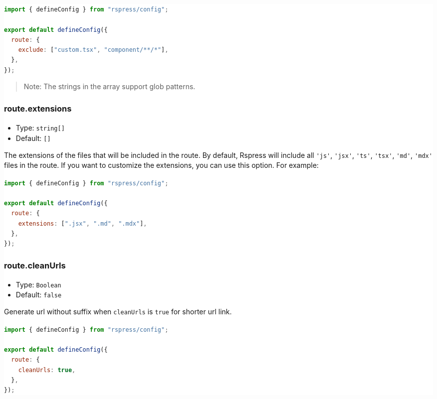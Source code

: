 ```js
import { defineConfig } from "rspress/config";

export default defineConfig({
  route: {
    exclude: ["custom.tsx", "component/**/*"],
  },
});
```

> Note: The strings in the array support glob patterns.

### route.extensions

- Type: `string[]`
- Default: `[]`

The extensions of the files that will be included in the route. By default, Rspress will include all `'js'`, `'jsx'`, `'ts'`, `'tsx'`, `'md'`, `'mdx'` files in the route. If you want to customize the extensions, you can use this option. For example:

```js
import { defineConfig } from "rspress/config";

export default defineConfig({
  route: {
    extensions: [".jsx", ".md", ".mdx"],
  },
});
```

### route.cleanUrls

- Type: `Boolean`
- Default: `false`

Generate url without suffix when `cleanUrls` is `true` for shorter url link.

```js
import { defineConfig } from "rspress/config";

export default defineConfig({
  route: {
    cleanUrls: true,
  },
});
```
